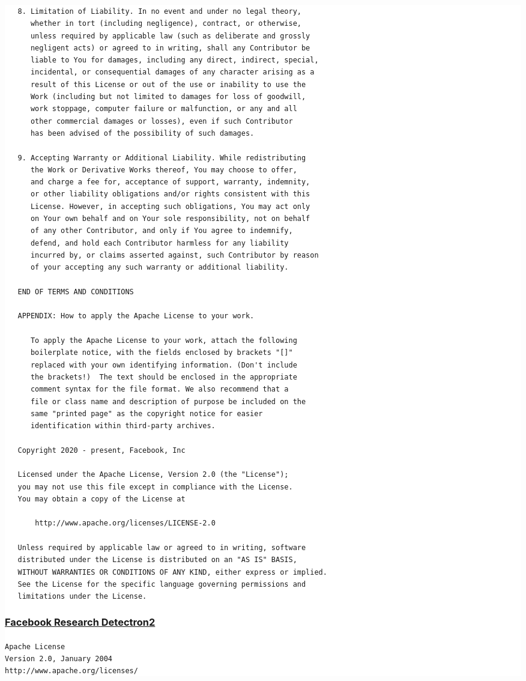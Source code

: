 	   8. Limitation of Liability. In no event and under no legal theory,
	      whether in tort (including negligence), contract, or otherwise,
	      unless required by applicable law (such as deliberate and grossly
	      negligent acts) or agreed to in writing, shall any Contributor be
	      liable to You for damages, including any direct, indirect, special,
	      incidental, or consequential damages of any character arising as a
	      result of this License or out of the use or inability to use the
	      Work (including but not limited to damages for loss of goodwill,
	      work stoppage, computer failure or malfunction, or any and all
	      other commercial damages or losses), even if such Contributor
	      has been advised of the possibility of such damages.

	   9. Accepting Warranty or Additional Liability. While redistributing
	      the Work or Derivative Works thereof, You may choose to offer,
	      and charge a fee for, acceptance of support, warranty, indemnity,
	      or other liability obligations and/or rights consistent with this
	      License. However, in accepting such obligations, You may act only
	      on Your own behalf and on Your sole responsibility, not on behalf
	      of any other Contributor, and only if You agree to indemnify,
	      defend, and hold each Contributor harmless for any liability
	      incurred by, or claims asserted against, such Contributor by reason
	      of your accepting any such warranty or additional liability.

	   END OF TERMS AND CONDITIONS

	   APPENDIX: How to apply the Apache License to your work.

	      To apply the Apache License to your work, attach the following
	      boilerplate notice, with the fields enclosed by brackets "[]"
	      replaced with your own identifying information. (Don't include
	      the brackets!)  The text should be enclosed in the appropriate
	      comment syntax for the file format. We also recommend that a
	      file or class name and description of purpose be included on the
	      same "printed page" as the copyright notice for easier
	      identification within third-party archives.

	   Copyright 2020 - present, Facebook, Inc

	   Licensed under the Apache License, Version 2.0 (the "License");
	   you may not use this file except in compliance with the License.
	   You may obtain a copy of the License at

	       http://www.apache.org/licenses/LICENSE-2.0

	   Unless required by applicable law or agreed to in writing, software
	   distributed under the License is distributed on an "AS IS" BASIS,
	   WITHOUT WARRANTIES OR CONDITIONS OF ANY KIND, either express or implied.
	   See the License for the specific language governing permissions and
	   limitations under the License.

### [Facebook Research Detectron2](https://github.com/facebookresearch/detectron2)

    Apache License
    Version 2.0, January 2004
    http://www.apache.org/licenses/
